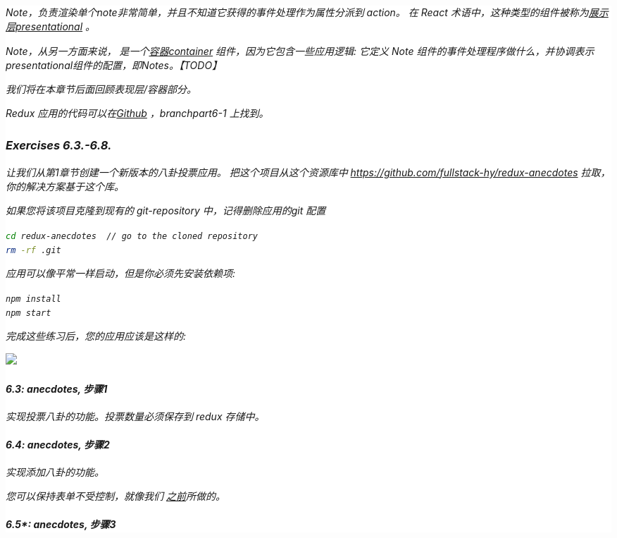 <i>

<i>Note</i>，负责渲染单个note非常简单，并且不知道它获得的事件处理作为属性分派到 action。 在 React 术语中，这种类型的组件被称为[展示层presentational](https://medium.com/@dan_abramov/smart-and-dumb-components-7ca2f9a7c7d0) 。


<i>Note</i>，从另一方面来说， 是一个[容器container](https://medium.com/@dan_abramov/smart-and-dumb-components-7ca2f9a7c7d0) 组件，因为它包含一些应用逻辑: 它定义 Note 组件的事件处理程序做什么，并协调表示 <i>presentational</i>组件的配置，即<i>Note</i>s。【TODO】


我们将在本章节后面回顾表现层/容器部分。


Redux 应用的代码可以在[Github](https://Github.com/fullstack-hy/redux-notes/tree/part6-1) ，branch<i>part6-1</i> 上找到。 

</div>

<div class="tasks">


### Exercises 6.3.-6.8.

让我们从第1章节创建一个新版本的八卦投票应用。 把这个项目从这个资源库中 https://github.com/fullstack-hy/redux-anecdotes 拉取，你的解决方案基于这个库。


如果您将该项目克隆到现有的 git-repository 中，记得删除应用的git 配置

```bash
cd redux-anecdotes  // go to the cloned repository
rm -rf .git
```


应用可以像平常一样启动，但是你必须先安装依赖项:

```bash
npm install
npm start
```


完成这些练习后，您的应用应该是这样的:

![](../../images/6/3.png)


#### 6.3: anecdotes, 步骤1

实现投票八卦的功能。投票数量必须保存到 redux 存储中。

#### 6.4: anecdotes, 步骤2


实现添加八卦的功能。


您可以保持表单不受控制，就像我们 [之前](/zh/part6/flux架构与_redux#uncontrolled-form)所做的。

#### 6.5*: anecdotes, 步骤3
